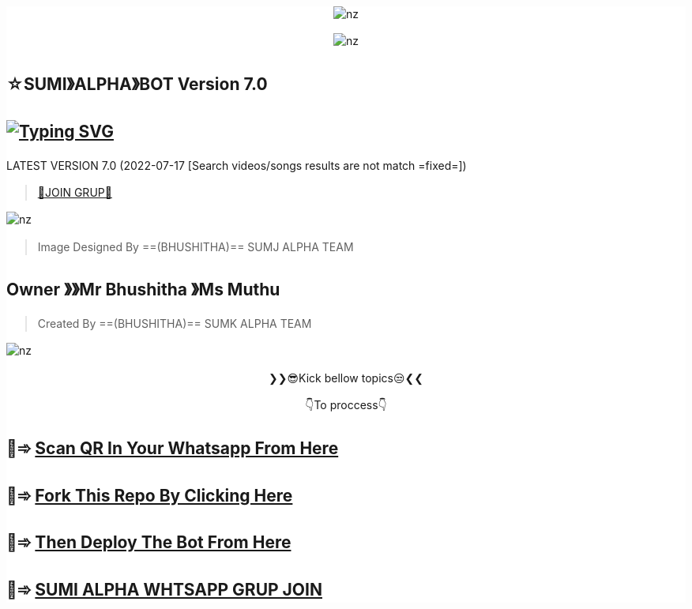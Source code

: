 <p align="center">
<img src="https://camo.githubusercontent.com/71b837571c48af3aa60a73dbc9d5936aa359d78efbfa8a6743cbbbc16b80ef4d/68747470733a2f2f63646e2e646973636f72646170702e636f6d2f6174746163686d656e74732f3830353930323039333930363630383138362f3830353931333937323533353539303932322f74656e6f722e676966" alt="nz" width="349"/>
</p>

<p align="center">
<img src="https://user-images.githubusercontent.com/108208262/179673634-0f3a4d98-4ba5-4656-84af-eacb8d69e938.jpg" alt="nz" width="350"/>
</p>

## ☆SUMI》ALPHA》BOT   Version 7.0
  
## [![Typing SVG](https://readme-typing-svg.herokuapp.com?font=Rockstar-ExtraBold&color=F33A6A&lines=𝐖𝐞𝐥𝐜𝐨𝐦𝐞+𝐓𝐨+☬SUMI༒ALPHA+𝗕𝗢𝗧;𝙿𝙾𝚆𝙴𝚁𝙳+𝙱𝚈:+SUMI+ALPHA+𝚃𝙴𝙰𝙼;ℂ𝕣𝕖𝕒𝕥𝕖𝕕+𝕓𝕪:+BHUSHITHA;𝐌𝐑:+BHUSHITHA࿐;💕ඉතිං+කොහොමද🙃;😁මොකද+කරන්නෙ🌹)](https://git.io/typing-svg)

LATEST VERSION 7.0 (2022-07-17 [Search videos/songs results are not match =fixed=])

> [🔄JOIN GRUP🤭](https://chat.whatsapp.com/LLbFBtwJj4rFlKm7bAbPME)

<img src="https://camo.githubusercontent.com/71b837571c48af3aa60a73dbc9d5936aa359d78efbfa8a6743cbbbc16b80ef4d/68747470733a2f2f63646e2e646973636f72646170702e636f6d2f6174746163686d656e74732f3830353930323039333930363630383138362f3830353931333937323533353539303932322f74656e6f722e676966" alt="nz" width="600"/>

> Image Designed By  ==(BHUSHITHA)== SUMJ ALPHA TEAM
## Owner 》》Mr Bhushitha 》Ms Muthu

> Created By ==(BHUSHITHA)== SUMK ALPHA TEAM

<img src="https://camo.githubusercontent.com/71b837571c48af3aa60a73dbc9d5936aa359d78efbfa8a6743cbbbc16b80ef4d/68747470733a2f2f63646e2e646973636f72646170702e636f6d2f6174746163686d656e74732f3830353930323039333930363630383138362f3830353931333937323533353539303932322f74656e6f722e676966" alt="nz" width="600"/>

<p align="center">
❯❯😎Kick bellow topics😒❮❮
</p>
<p align="center">
👇To proccess👇
</p>

## 🙂➾ [Scan QR In Your Whatsapp From Here](https://replit.com/@KumuthuPrabhash/Red-Dragon-Bot-Qr-Code?v=1)
 
## 🙂➾ [Fork This Repo By Clicking Here](https://github.com/prabhasha2006/Red-Dragon/fork)
 
## 🙂➾ [Then Deploy The Bot From Here](https://heroku.com/deploy)

## 🙂➾ [SUMI ALPHA WHTSAPP GRUP JOIN](https://chat.whatsapp.com/LLbFBtwJj4rFlKm7bAbPME)
